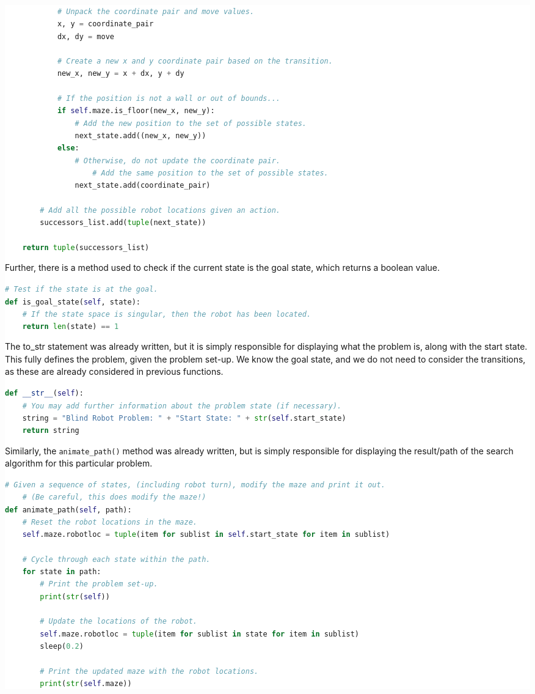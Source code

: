 ```python
            # Unpack the coordinate pair and move values.
            x, y = coordinate_pair
            dx, dy = move

            # Create a new x and y coordinate pair based on the transition.
            new_x, new_y = x + dx, y + dy

            # If the position is not a wall or out of bounds...
            if self.maze.is_floor(new_x, new_y):
                # Add the new position to the set of possible states.
                next_state.add((new_x, new_y))
            else:
                # Otherwise, do not update the coordinate pair.
                    # Add the same position to the set of possible states.
                next_state.add(coordinate_pair)
        
        # Add all the possible robot locations given an action.
        successors_list.add(tuple(next_state))
    
    return tuple(successors_list)
```

Further, there is a method used to check if the current state is the goal state, which returns a boolean value.

```python
# Test if the state is at the goal.
def is_goal_state(self, state):
    # If the state space is singular, then the robot has been located.
    return len(state) == 1
```

The to_str statement was already written, but it is simply responsible for displaying what the problem is, along with the start state. This fully defines the problem, given the problem set-up. We know the goal state, and we do not need to consider the transitions, as these are already considered in previous functions.

```python
def __str__(self):
    # You may add further information about the problem state (if necessary).
    string = "Blind Robot Problem: " + "Start State: " + str(self.start_state)
    return string
```

Similarly, the `animate_path()` method was already written, but is simply responsible for displaying the result/path of the search algorithm for this particular problem.

```python
# Given a sequence of states, (including robot turn), modify the maze and print it out.
    # (Be careful, this does modify the maze!)
def animate_path(self, path):
    # Reset the robot locations in the maze.
    self.maze.robotloc = tuple(item for sublist in self.start_state for item in sublist)

    # Cycle through each state within the path.
    for state in path:
        # Print the problem set-up.
        print(str(self))

        # Update the locations of the robot.
        self.maze.robotloc = tuple(item for sublist in state for item in sublist)
        sleep(0.2)
        
        # Print the updated maze with the robot locations.
        print(str(self.maze))
```
